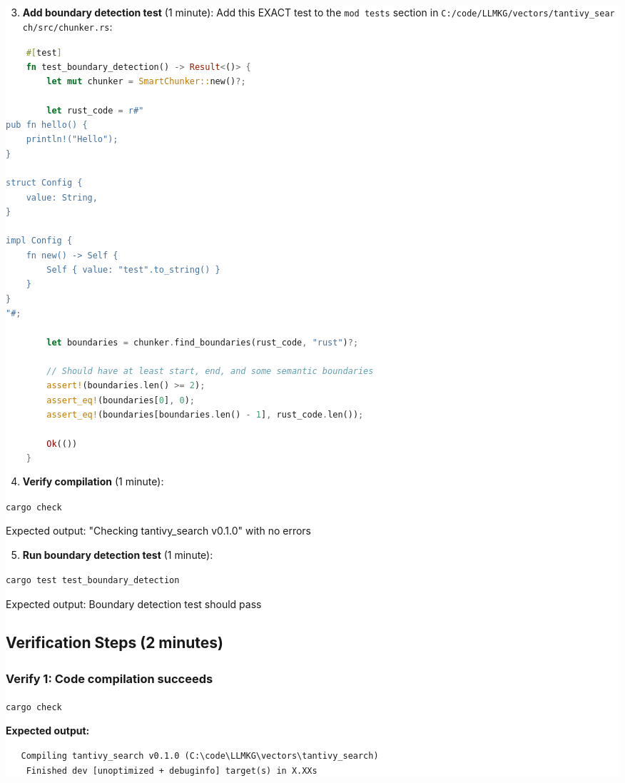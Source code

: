 3. **Add boundary detection test** (1 minute):
Add this EXACT test to the `mod tests` section in `C:/code/LLMKG/vectors/tantivy_search/src/chunker.rs`:

```rust
    #[test]
    fn test_boundary_detection() -> Result<()> {
        let mut chunker = SmartChunker::new()?;
        
        let rust_code = r#"
pub fn hello() {
    println!("Hello");
}

struct Config {
    value: String,
}

impl Config {
    fn new() -> Self {
        Self { value: "test".to_string() }
    }
}
"#;
        
        let boundaries = chunker.find_boundaries(rust_code, "rust")?;
        
        // Should have at least start, end, and some semantic boundaries
        assert!(boundaries.len() >= 2);
        assert_eq!(boundaries[0], 0);
        assert_eq!(boundaries[boundaries.len() - 1], rust_code.len());
        
        Ok(())
    }
```

4. **Verify compilation** (1 minute):
```bash
cargo check
```
Expected output: "Checking tantivy_search v0.1.0" with no errors

5. **Run boundary detection test** (1 minute):
```bash
cargo test test_boundary_detection
```
Expected output: Boundary detection test should pass

## Verification Steps (2 minutes)

### Verify 1: Code compilation succeeds
```bash
cargo check
```
**Expected output:**
```
   Compiling tantivy_search v0.1.0 (C:\code\LLMKG\vectors\tantivy_search)
    Finished dev [unoptimized + debuginfo] target(s) in X.XXs
```
